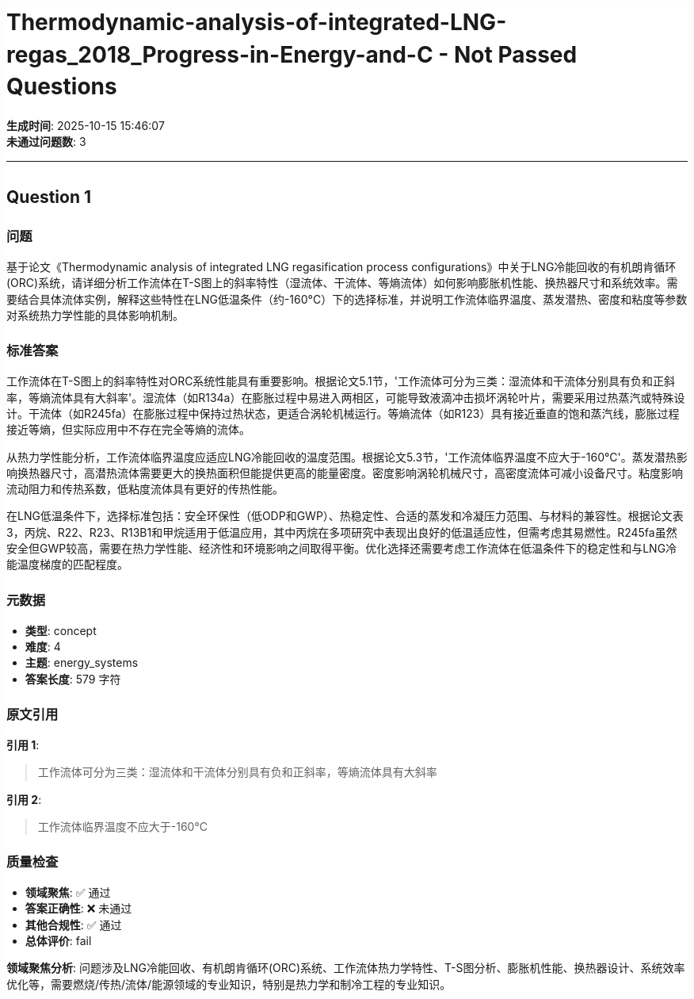 # Thermodynamic-analysis-of-integrated-LNG-regas_2018_Progress-in-Energy-and-C - Not Passed Questions

**生成时间**: 2025-10-15 15:46:07  
**未通过问题数**: 3

---

## Question 1

### 问题

基于论文《Thermodynamic analysis of integrated LNG regasification process configurations》中关于LNG冷能回收的有机朗肯循环(ORC)系统，请详细分析工作流体在T-S图上的斜率特性（湿流体、干流体、等熵流体）如何影响膨胀机性能、换热器尺寸和系统效率。需要结合具体流体实例，解释这些特性在LNG低温条件（约-160°C）下的选择标准，并说明工作流体临界温度、蒸发潜热、密度和粘度等参数对系统热力学性能的具体影响机制。

### 标准答案

工作流体在T-S图上的斜率特性对ORC系统性能具有重要影响。根据论文5.1节，'工作流体可分为三类：湿流体和干流体分别具有负和正斜率，等熵流体具有大斜率'。湿流体（如R134a）在膨胀过程中易进入两相区，可能导致液滴冲击损坏涡轮叶片，需要采用过热蒸汽或特殊设计。干流体（如R245fa）在膨胀过程中保持过热状态，更适合涡轮机械运行。等熵流体（如R123）具有接近垂直的饱和蒸汽线，膨胀过程接近等熵，但实际应用中不存在完全等熵的流体。

从热力学性能分析，工作流体临界温度应适应LNG冷能回收的温度范围。根据论文5.3节，'工作流体临界温度不应大于-160°C'。蒸发潜热影响换热器尺寸，高潜热流体需要更大的换热面积但能提供更高的能量密度。密度影响涡轮机械尺寸，高密度流体可减小设备尺寸。粘度影响流动阻力和传热系数，低粘度流体具有更好的传热性能。

在LNG低温条件下，选择标准包括：安全环保性（低ODP和GWP）、热稳定性、合适的蒸发和冷凝压力范围、与材料的兼容性。根据论文表3，丙烷、R22、R23、R13B1和甲烷适用于低温应用，其中丙烷在多项研究中表现出良好的低温适应性，但需考虑其易燃性。R245fa虽然安全但GWP较高，需要在热力学性能、经济性和环境影响之间取得平衡。优化选择还需要考虑工作流体在低温条件下的稳定性和与LNG冷能温度梯度的匹配程度。

### 元数据

- **类型**: concept
- **难度**: 4
- **主题**: energy_systems
- **答案长度**: 579 字符

### 原文引用

**引用 1**:
> 工作流体可分为三类：湿流体和干流体分别具有负和正斜率，等熵流体具有大斜率

**引用 2**:
> 工作流体临界温度不应大于-160°C

### 质量检查

- **领域聚焦**: ✅ 通过
- **答案正确性**: ❌ 未通过
- **其他合规性**: ✅ 通过
- **总体评价**: fail

**领域聚焦分析**: 问题涉及LNG冷能回收、有机朗肯循环(ORC)系统、工作流体热力学特性、T-S图分析、膨胀机性能、换热器设计、系统效率优化等，需要燃烧/传热/流体/能源领域的专业知识，特别是热力学和制冷工程的专业知识。
